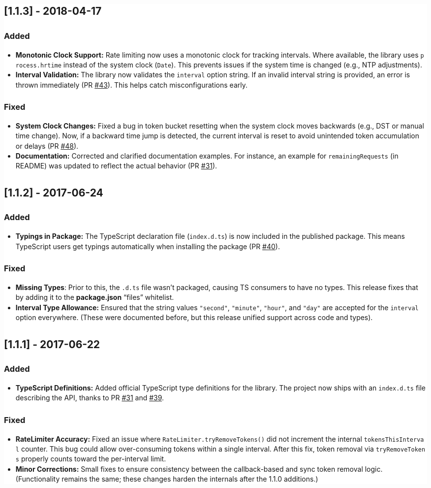 ## [1.1.3] - 2018-04-17
### Added
- **Monotonic Clock Support:** Rate limiting now uses a monotonic clock for tracking intervals. Where available, the library uses `process.hrtime` instead of the system clock (`Date`). This prevents issues if the system time is changed (e.g., NTP adjustments).
- **Interval Validation:** The library now validates the `interval` option string. If an invalid interval string is provided, an error is thrown immediately (PR [#43](https://github.com/jhurliman/node-rate-limiter/pull/43)). This helps catch misconfigurations early.

### Fixed
- **System Clock Changes:** Fixed a bug in token bucket resetting when the system clock moves backwards (e.g., DST or manual time change). Now, if a backward time jump is detected, the current interval is reset to avoid unintended token accumulation or delays (PR [#48](https://github.com/jhurliman/node-rate-limiter/pull/48)).
- **Documentation:** Corrected and clarified documentation examples. For instance, an example for `remainingRequests` (in README) was updated to reflect the actual behavior (PR [#31](https://github.com/jhurliman/node-rate-limiter/pull/31)).

## [1.1.2] - 2017-06-24
### Added
- **Typings in Package:** The TypeScript declaration file (`index.d.ts`) is now included in the published package. This means TypeScript users get typings automatically when installing the package (PR [#40](https://github.com/jhurliman/node-rate-limiter/pull/40)). 

### Fixed
- **Missing Types**: Prior to this, the `.d.ts` file wasn’t packaged, causing TS consumers to have no types. This release fixes that by adding it to the **package.json** “files” whitelist.
- **Interval Type Allowance:** Ensured that the string values `"second"`, `"minute"`, `"hour"`, and `"day"` are accepted for the `interval` option everywhere. (These were documented before, but this release unified support across code and types).

## [1.1.1] - 2017-06-22
### Added
- **TypeScript Definitions:** Added official TypeScript type definitions for the library. The project now ships with an `index.d.ts` file describing the API, thanks to PR [#31](https://github.com/jhurliman/node-rate-limiter/pull/31) and [#39](https://github.com/jhurliman/node-rate-limiter/pull/39).

### Fixed
- **RateLimiter Accuracy:** Fixed an issue where `RateLimiter.tryRemoveTokens()` did not increment the internal `tokensThisInterval` counter. This bug could allow over-consuming tokens within a single interval. After this fix, token removal via `tryRemoveTokens` properly counts toward the per-interval limit.
- **Minor Corrections:** Small fixes to ensure consistency between the callback-based and sync token removal logic. (Functionality remains the same; these changes harden the internals after the 1.1.0 additions.)
